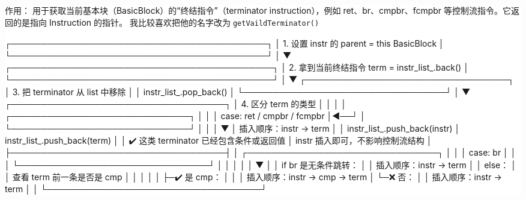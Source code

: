 作用：
用于获取当前基本块（BasicBlock）的“终结指令”（terminator instruction），例如 ret、br、cmpbr、fcmpbr 等控制流指令。它返回的是指向 Instruction 的指针。
我比较喜欢把他的名字改为 `getVaildTerminator()`

┌───────────────────────────────────────────┐
│ 1. 设置 instr 的 parent = this BasicBlock │
└───────────────────────────────────────────┘
                 │
                 ▼
┌────────────────────────────────────────────┐
│ 2. 拿到当前终结指令 term = instr_list_.back() │
└────────────────────────────────────────────┘
                 │
                 ▼
┌──────────────────────────────────┐
│ 3. 把 terminator 从 list 中移除   │
│    instr_list_.pop_back()       │
└──────────────────────────────────┘
                 │
                 ▼
┌────────────────────────────────────┐
│ 4. 区分 term 的类型                │
│                                    │
│ ┌──────────────────────────────┐   │
│ │ case: ret / cmpbr / fcmpbr   │◄──┘
│ └──────────────────────────────┘
│         │
│         ▼
│ 插入顺序：instr → term
│
│    instr_list_.push_back(instr)
│    instr_list_.push_back(term)
│
│ ✔️ 这类 terminator 已经包含条件或返回值
│    instr 插入即可，不影响控制流结构
│
├────────────────────────────────────┤
│ ┌────────────────────────────────┐ │
│ │ case: br                       │ │
│ └────────────────────────────────┘ │
│         │                          │
│         ▼                          │
│ if br 是无条件跳转：              │
│    插入顺序：instr → term         │
│ else：                            │
│    查看 term 前一条是否是 cmp     │
│      │                            │
│      ├─✔️ 是 cmp：                 │
│      │     插入顺序：instr → cmp → term
│      └─❌ 否：                     │
│            插入顺序：instr → term │
│
└────────────────────────────────────┘
